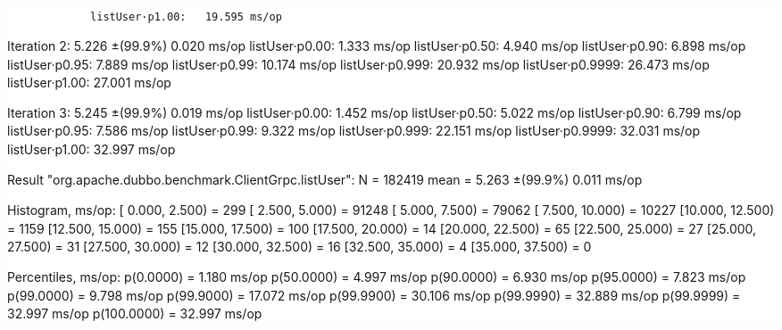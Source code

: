                  listUser·p1.00:   19.595 ms/op

Iteration   2: 5.226 ±(99.9%) 0.020 ms/op
                 listUser·p0.00:   1.333 ms/op
                 listUser·p0.50:   4.940 ms/op
                 listUser·p0.90:   6.898 ms/op
                 listUser·p0.95:   7.889 ms/op
                 listUser·p0.99:   10.174 ms/op
                 listUser·p0.999:  20.932 ms/op
                 listUser·p0.9999: 26.473 ms/op
                 listUser·p1.00:   27.001 ms/op

Iteration   3: 5.245 ±(99.9%) 0.019 ms/op
                 listUser·p0.00:   1.452 ms/op
                 listUser·p0.50:   5.022 ms/op
                 listUser·p0.90:   6.799 ms/op
                 listUser·p0.95:   7.586 ms/op
                 listUser·p0.99:   9.322 ms/op
                 listUser·p0.999:  22.151 ms/op
                 listUser·p0.9999: 32.031 ms/op
                 listUser·p1.00:   32.997 ms/op



Result "org.apache.dubbo.benchmark.ClientGrpc.listUser":
  N = 182419
  mean =      5.263 ±(99.9%) 0.011 ms/op

  Histogram, ms/op:
    [ 0.000,  2.500) = 299 
    [ 2.500,  5.000) = 91248 
    [ 5.000,  7.500) = 79062 
    [ 7.500, 10.000) = 10227 
    [10.000, 12.500) = 1159 
    [12.500, 15.000) = 155 
    [15.000, 17.500) = 100 
    [17.500, 20.000) = 14 
    [20.000, 22.500) = 65 
    [22.500, 25.000) = 27 
    [25.000, 27.500) = 31 
    [27.500, 30.000) = 12 
    [30.000, 32.500) = 16 
    [32.500, 35.000) = 4 
    [35.000, 37.500) = 0 

  Percentiles, ms/op:
      p(0.0000) =      1.180 ms/op
     p(50.0000) =      4.997 ms/op
     p(90.0000) =      6.930 ms/op
     p(95.0000) =      7.823 ms/op
     p(99.0000) =      9.798 ms/op
     p(99.9000) =     17.072 ms/op
     p(99.9900) =     30.106 ms/op
     p(99.9990) =     32.889 ms/op
     p(99.9999) =     32.997 ms/op
    p(100.0000) =     32.997 ms/op
